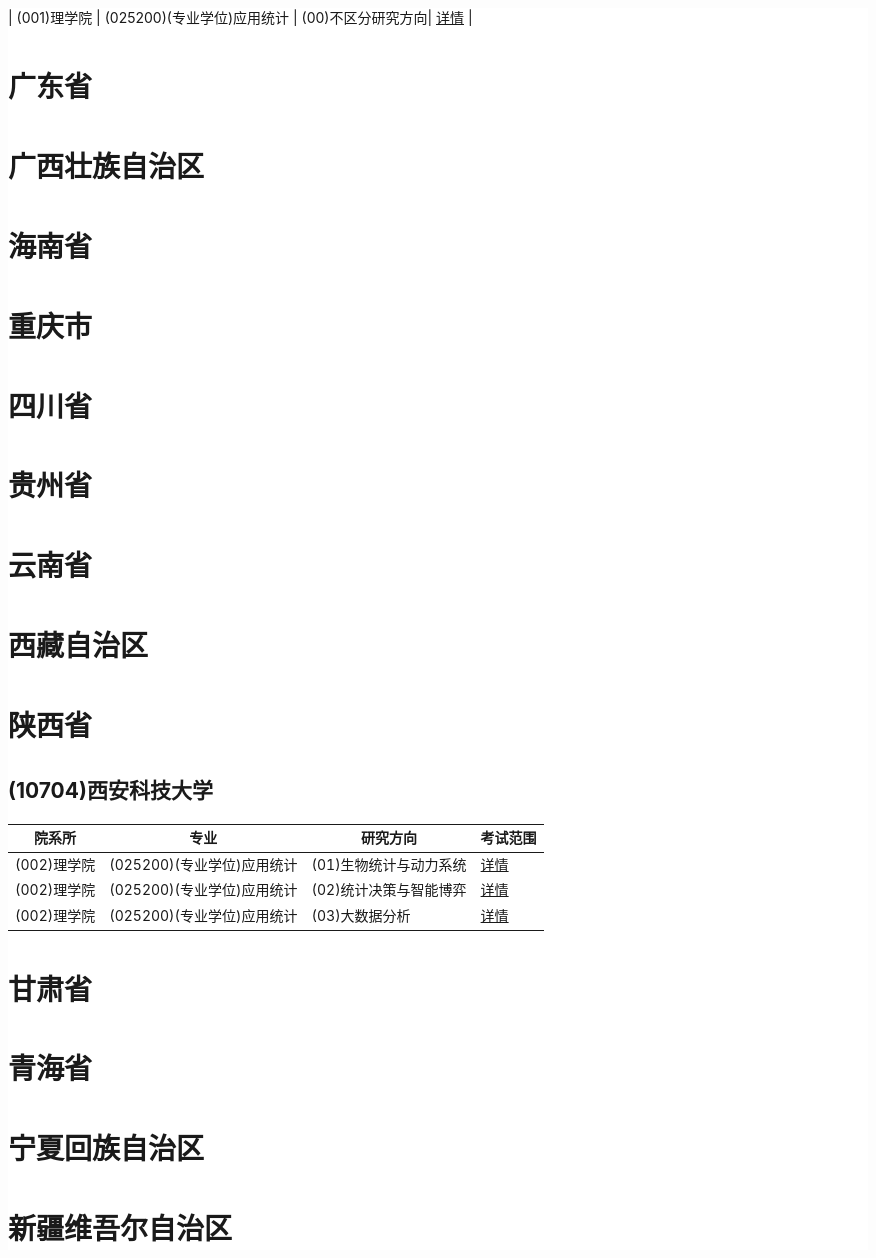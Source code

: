  | (001)理学院 | (025200)(专业学位)应用统计 | (00)不区分研究方向| [详情](https://yz.chsi.com.cn/zsml/kskm.jsp?id=9100221001025200002) |
# 广东省
# 广西壮族自治区
# 海南省
# 重庆市
# 四川省
# 贵州省
# 云南省
# 西藏自治区
# 陕西省
## (10704)西安科技大学
| 院系所   |  专业  |  研究方向  |   考试范围 |  
| - | - | - |  - |   
 | (002)理学院 | (025200)(专业学位)应用统计 | (01)生物统计与动力系统| [详情](https://yz.chsi.com.cn/zsml/kskm.jsp?id=1070421002025200012) |
 | (002)理学院 | (025200)(专业学位)应用统计 | (02)统计决策与智能博弈| [详情](https://yz.chsi.com.cn/zsml/kskm.jsp?id=1070421002025200022) |
 | (002)理学院 | (025200)(专业学位)应用统计 | (03)大数据分析| [详情](https://yz.chsi.com.cn/zsml/kskm.jsp?id=1070421002025200032) |
# 甘肃省
# 青海省
# 宁夏回族自治区
# 新疆维吾尔自治区
